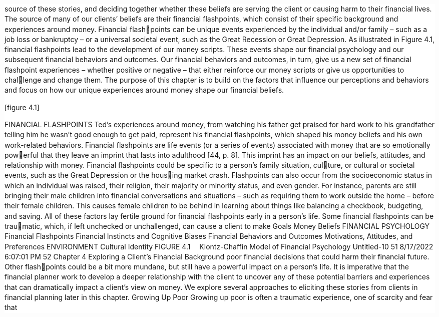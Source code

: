 source of these stories, and deciding together whether these beliefs are 
serving the client or causing harm to their financial lives. The source of 
many of our clients’ beliefs are their financial flashpoints, which consist of 
their specific background and experiences around money. Financial flashpoints can be unique events experienced by the individual and/or family – 
such as a job loss or bankruptcy – or a universal societal event, such as the 
Great Recession or Great Depression. As illustrated in Figure 4.1, financial 
flashpoints lead to the development of our money scripts. These events 
shape our financial psychology and our subsequent financial behaviors 
and outcomes. Our financial behaviors and outcomes, in turn, give us a 
new set of financial flashpoint experiences – whether positive or negative – 
that either reinforce our money scripts or give us opportunities to challenge and change them.
The purpose of this chapter is to build on the factors that influence our 
perceptions and behaviors and focus on how our unique experiences around 
money shape our financial beliefs.

[figure 4.1]

FINANCIAL FLASHPOINTS
Ted’s experiences around money, from watching his father get praised for 
hard work to his grandfather telling him he wasn’t good enough to get 
paid, represent his financial flashpoints, which shaped his money beliefs 
and his own work-related behaviors. Financial flashpoints are life events 
(or a series of events) associated with money that are so emotionally powerful that they leave an imprint that lasts into adulthood [44, p. 8]. This 
imprint has an impact on our beliefs, attitudes, and relationship with 
money.
Financial flashpoints could be specific to a person’s family situation, culture, or cultural or societal events, such as the Great Depression or the housing market crash. Flashpoints can also occur from the socioeconomic status 
in which an individual was raised, their religion, their majority or minority 
status, and even gender. For instance, parents are still bringing their male 
children into financial conversations and situations – such as requiring them 
to work outside the home – before their female children. This causes female 
children to be behind in learning about things like balancing a checkbook, 
budgeting, and saving. All of these factors lay fertile ground for financial 
flashpoints early in a person’s life. Some financial flashpoints can be traumatic, which, if left unchecked or unchallenged, can cause a client to make 
Goals Money Beliefs
FINANCIAL
PSYCHOLOGY
Financial
Flashpoints
Financial Instincts
and Cognitive Biases 
Financial
Behaviors and
Outcomes 
Motivations,
Attitudes, and
Preferences 
ENVIRONMENT Cultural Identity
FIGURE 4.1  Klontz-Chaffin Model of Financial Psychology
Untitled-10 51 8/17/2022 6:07:01 PM
52 Chapter 4 Exploring a Client’s Financial Background
poor financial decisions that could harm their financial future. Other flashpoints could be a bit more mundane, but still have a powerful impact on 
a person’s life. It is imperative that the financial planner work to develop a 
deeper relationship with the client to uncover any of these potential barriers 
and experiences that can dramatically impact a client’s view on money. We 
explore several approaches to eliciting these stories from clients in financial 
planning later in this chapter.
Growing Up Poor
Growing up poor is often a traumatic experience, one of scarcity and fear that 